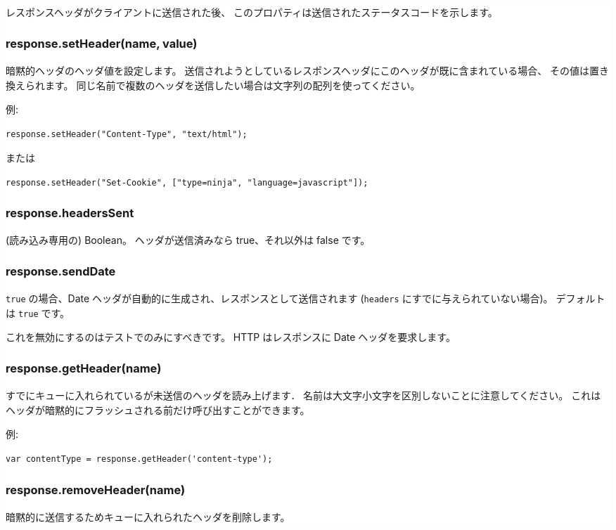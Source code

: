 
レスポンスヘッダがクライアントに送信された後、
このプロパティは送信されたステータスコードを示します。

### response.setHeader(name, value)



暗黙的ヘッダのヘッダ値を設定します。
送信されようとしているレスポンスヘッダにこのヘッダが既に含まれている場合、
その値は置き換えられます。
同じ名前で複数のヘッダを送信したい場合は文字列の配列を使ってください。



例:

    response.setHeader("Content-Type", "text/html");



または

    response.setHeader("Set-Cookie", ["type=ninja", "language=javascript"]);

### response.headersSent



(読み込み専用の) Boolean。
ヘッダが送信済みなら true、それ以外は false です。

### response.sendDate



`true` の場合、Date ヘッダが自動的に生成され、レスポンスとして送信されます
(`headers` にすでに与えられていない場合)。
デフォルトは `true` です。

これを無効にするのはテストでのみにすべきです。
HTTP はレスポンスに Date ヘッダを要求します。

### response.getHeader(name)



すでにキューに入れられているが未送信のヘッダを読み上げます．
名前は大文字小文字を区別しないことに注意してください。
これはヘッダが暗黙的にフラッシュされる前だけ呼び出すことができます。



例:

    var contentType = response.getHeader('content-type');

### response.removeHeader(name)



暗黙的に送信するためキューに入れられたヘッダを削除します。


[Agent]: #http_class_http_agent
['checkContinue']: #http_event_checkcontinue
[Buffer]: buffer.html#buffer_buffer
[EventEmitter]: events.html#events_class_events_eventemitter
[global Agent]: #http_http_globalagent
[http.request()]: #http_http_request_options_callback
[http.ServerRequest]: #http_class_http_serverrequest
['listening']: net.html#net_event_listening
[net.Server.close()]: net.html#net_server_close_callback
[net.Server.listen(path)]: net.html#net_server_listen_path_callback
[net.Server.listen(port)]: net.html#net_server_listen_port_host_backlog_callback
[Readable Stream]: stream.html#stream_readable_stream
[socket.setKeepAlive()]: net.html#net_socket_setkeepalive_enable_initialdelay
[socket.setNoDelay()]: net.html#net_socket_setnodelay_nodelay
[socket.setTimeout()]: net.html#net_socket_settimeout_timeout_callback
[stream.setEncoding()]: stream.html#stream_stream_setencoding_encoding
[url.parse()]: url.html#url_url_parse_urlstr_parsequerystring_slashesdenotehost
[Writable Stream]: stream.html#stream_writable_stream